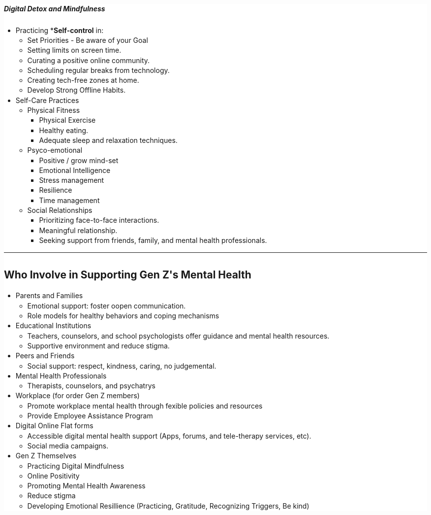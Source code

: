 ##### Digital Detox and Mindfulness

- Practicing ***Self-control** in:
	- Set Priorities - Be aware of your Goal
	- Setting limits on screen time.
	- Curating a positive online community.
	- Scheduling regular breaks from technology.
	- Creating tech-free zones at home.
	- Develop Strong Offline Habits.
- Self-Care Practices
	- Physical Fitness
		- Physical Exercise
		- Healthy eating.
		- Adequate sleep and relaxation techniques.
	- Psyco-emotional
		- Positive / grow mind-set
		- Emotional Intelligence
		- Stress management
		- Resilience
		- Time management
	- Social Relationships
		- Prioritizing face-to-face interactions.
		- Meaningful relationship.
		- Seeking support from friends, family, and mental health professionals.


___


## Who Involve in Supporting Gen Z's Mental Health

- Parents and Families
	- Emotional support: foster oopen communication.
	- Role models for healthy behaviors and coping mechanisms
- Educational Institutions
	- Teachers, counselors, and school psychologists offer guidance and mental health resources.
	- Supportive environment and reduce stigma.
- Peers and Friends
	- Social support: respect, kindness, caring, no judgemental.
- Mental Health Professionals
	- Therapists, counselors, and psychatrys
- Workplace (for order Gen Z members)
	- Promote workplace mental health through fexible policies and resources
	- Provide Employee Assistance Program
- Digital Online Flat forms
	- Accessible digital mental health support (Apps, forums, and tele-therapy services, etc).
	- Social media campaigns.
- Gen Z Themselves
	- Practicing Digital Mindfulness
	- Online Positivity
	- Promoting Mental Health Awareness
	- Reduce stigma
	- Developing Emotional Resillience (Practicing, Gratitude, Recognizing Triggers, Be kind)
